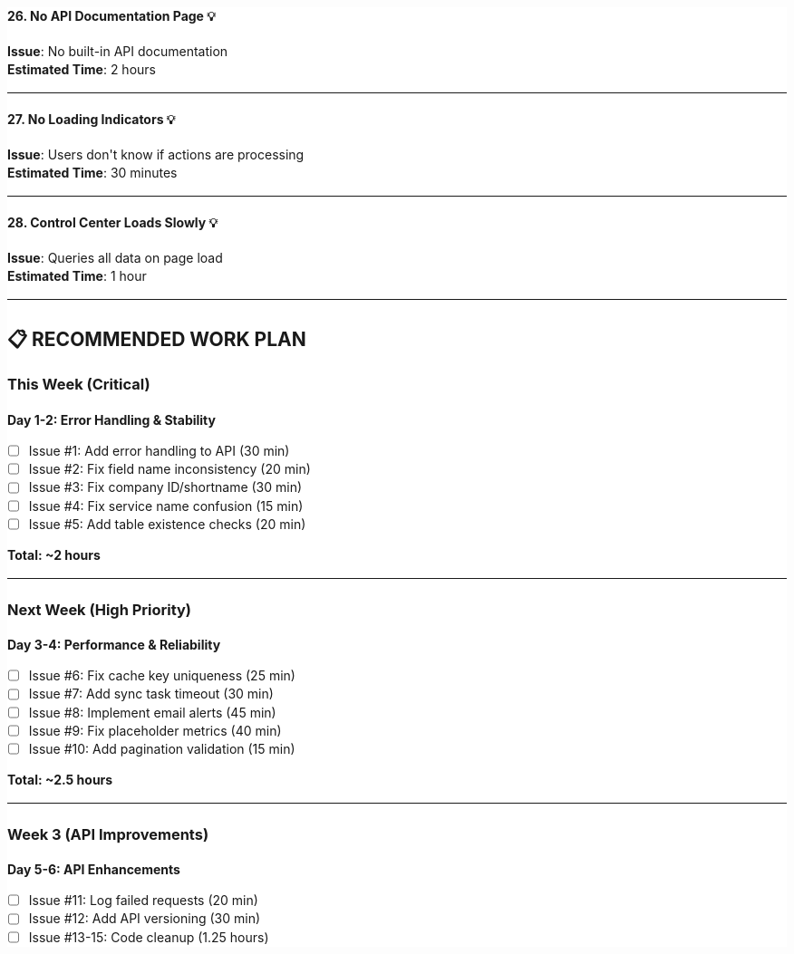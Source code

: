 
#### 26. **No API Documentation Page** 💡
**Issue**: No built-in API documentation  
**Estimated Time**: 2 hours

---

#### 27. **No Loading Indicators** 💡
**Issue**: Users don't know if actions are processing  
**Estimated Time**: 30 minutes

---

#### 28. **Control Center Loads Slowly** 💡
**Issue**: Queries all data on page load  
**Estimated Time**: 1 hour

---

## 📋 RECOMMENDED WORK PLAN

### This Week (Critical)

**Day 1-2: Error Handling & Stability**
- [ ] Issue #1: Add error handling to API (30 min)
- [ ] Issue #2: Fix field name inconsistency (20 min)
- [ ] Issue #3: Fix company ID/shortname (30 min)
- [ ] Issue #4: Fix service name confusion (15 min)
- [ ] Issue #5: Add table existence checks (20 min)

**Total: ~2 hours**

---

### Next Week (High Priority)

**Day 3-4: Performance & Reliability**
- [ ] Issue #6: Fix cache key uniqueness (25 min)
- [ ] Issue #7: Add sync task timeout (30 min)
- [ ] Issue #8: Implement email alerts (45 min)
- [ ] Issue #9: Fix placeholder metrics (40 min)
- [ ] Issue #10: Add pagination validation (15 min)

**Total: ~2.5 hours**

---

### Week 3 (API Improvements)

**Day 5-6: API Enhancements**
- [ ] Issue #11: Log failed requests (20 min)
- [ ] Issue #12: Add API versioning (30 min)
- [ ] Issue #13-15: Code cleanup (1.25 hours)

